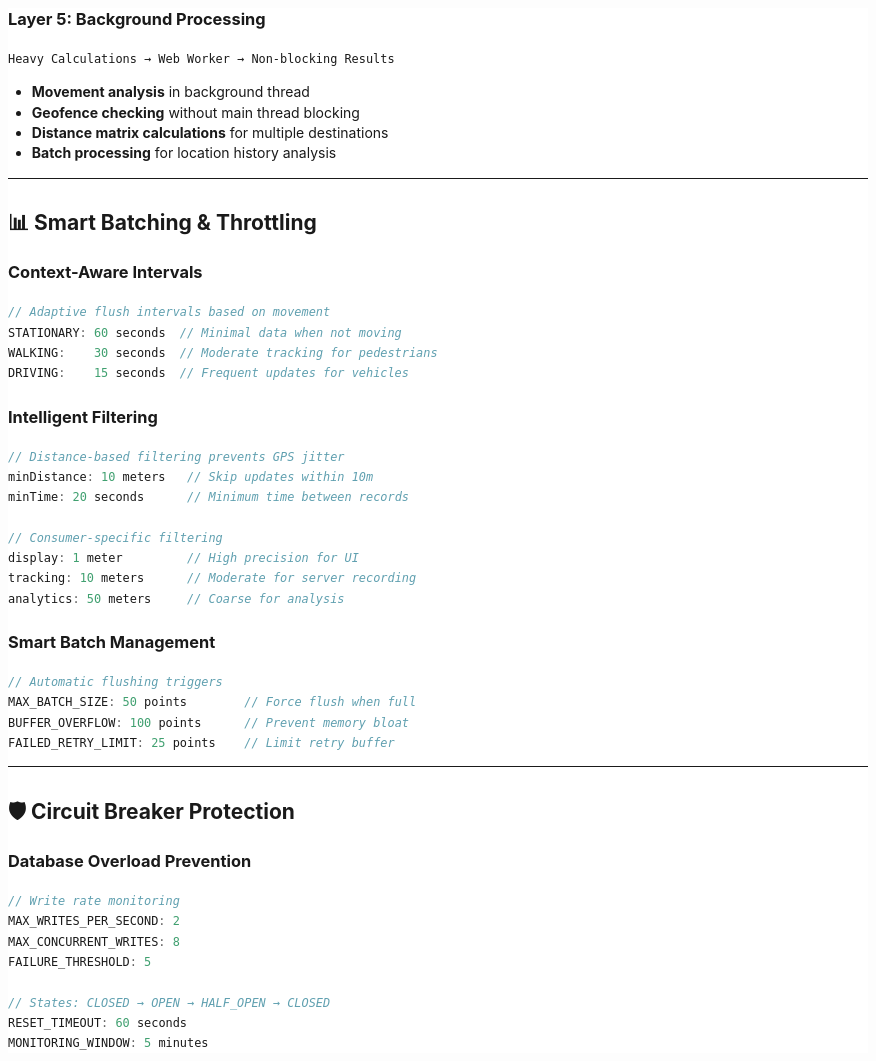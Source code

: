 ### **Layer 5: Background Processing**
```
Heavy Calculations → Web Worker → Non-blocking Results
```
- **Movement analysis** in background thread
- **Geofence checking** without main thread blocking
- **Distance matrix calculations** for multiple destinations
- **Batch processing** for location history analysis

---

## 📊 **Smart Batching & Throttling**

### **Context-Aware Intervals**
```typescript
// Adaptive flush intervals based on movement
STATIONARY: 60 seconds  // Minimal data when not moving
WALKING:    30 seconds  // Moderate tracking for pedestrians  
DRIVING:    15 seconds  // Frequent updates for vehicles
```

### **Intelligent Filtering**
```typescript
// Distance-based filtering prevents GPS jitter
minDistance: 10 meters   // Skip updates within 10m
minTime: 20 seconds      // Minimum time between records

// Consumer-specific filtering
display: 1 meter         // High precision for UI
tracking: 10 meters      // Moderate for server recording
analytics: 50 meters     // Coarse for analysis
```

### **Smart Batch Management**
```typescript
// Automatic flushing triggers
MAX_BATCH_SIZE: 50 points        // Force flush when full
BUFFER_OVERFLOW: 100 points      // Prevent memory bloat
FAILED_RETRY_LIMIT: 25 points    // Limit retry buffer
```

---

## 🛡️ **Circuit Breaker Protection**

### **Database Overload Prevention**
```typescript
// Write rate monitoring
MAX_WRITES_PER_SECOND: 2
MAX_CONCURRENT_WRITES: 8
FAILURE_THRESHOLD: 5

// States: CLOSED → OPEN → HALF_OPEN → CLOSED
RESET_TIMEOUT: 60 seconds
MONITORING_WINDOW: 5 minutes
```
